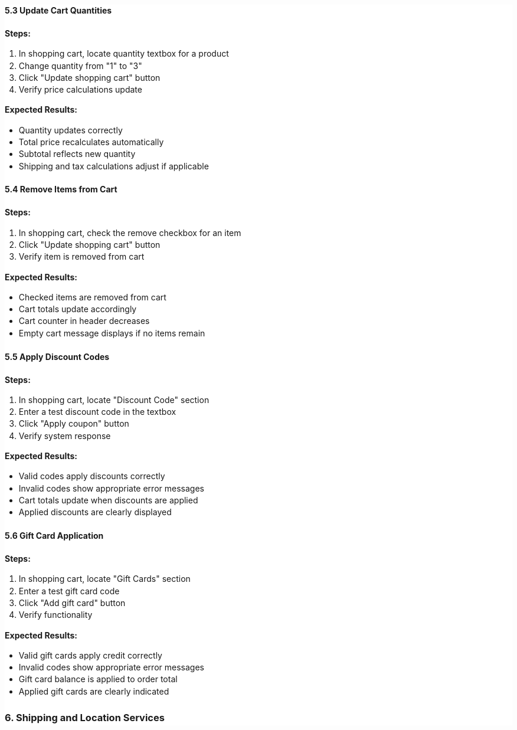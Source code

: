 #### 5.3 Update Cart Quantities
**Steps:**
1. In shopping cart, locate quantity textbox for a product
2. Change quantity from "1" to "3"
3. Click "Update shopping cart" button
4. Verify price calculations update

**Expected Results:**
- Quantity updates correctly
- Total price recalculates automatically
- Subtotal reflects new quantity
- Shipping and tax calculations adjust if applicable

#### 5.4 Remove Items from Cart
**Steps:**
1. In shopping cart, check the remove checkbox for an item
2. Click "Update shopping cart" button
3. Verify item is removed from cart

**Expected Results:**
- Checked items are removed from cart
- Cart totals update accordingly
- Cart counter in header decreases
- Empty cart message displays if no items remain

#### 5.5 Apply Discount Codes
**Steps:**
1. In shopping cart, locate "Discount Code" section
2. Enter a test discount code in the textbox
3. Click "Apply coupon" button
4. Verify system response

**Expected Results:**
- Valid codes apply discounts correctly
- Invalid codes show appropriate error messages
- Cart totals update when discounts are applied
- Applied discounts are clearly displayed

#### 5.6 Gift Card Application
**Steps:**
1. In shopping cart, locate "Gift Cards" section
2. Enter a test gift card code
3. Click "Add gift card" button
4. Verify functionality

**Expected Results:**
- Valid gift cards apply credit correctly
- Invalid codes show appropriate error messages
- Gift card balance is applied to order total
- Applied gift cards are clearly indicated

### 6. Shipping and Location Services
